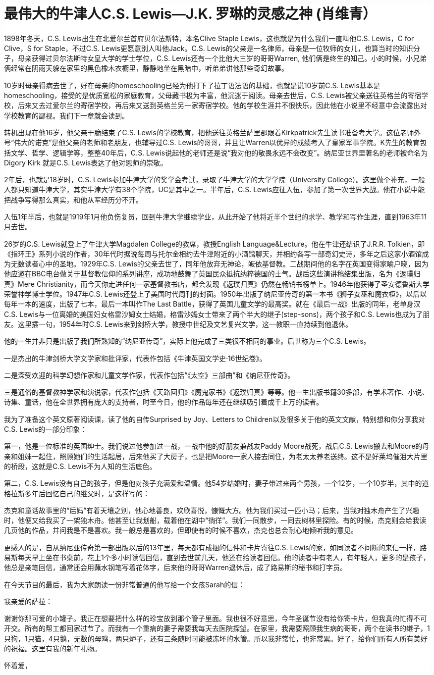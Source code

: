 # 最伟大的牛津人C.S. Lewis—J.K. 罗琳的灵感之神 (肖维青）

1898年冬天，C.S. Lewis出生在北爱尔兰首府贝尔法斯特，本名Clive Staple Lewis，这也就是为什么我们一直叫他C.S. Lewis，C for Clive，S for Staple，不过C.S. Lewis更愿意别人叫他Jack。C.S. Lewis的父亲是一名律师，母亲是一位牧师的女儿，也算当时的知识分子，母亲获得过贝尔法斯特女皇大学的学士学位，C.S. Lewis还有一个比他大三岁的哥哥Warren, 他们俩是终生的知己。小的时候，小兄弟俩经常在阴雨天躲在家里的黑色橡木衣橱里，静静地坐在黑暗中，听弟弟讲他那些奇幻故事。

10岁时母亲得病去世了，好在母亲的homeschooling已经为他打下了拉丁语法语的基础，也就是说10岁前C.S. Lewis基本是homeschooling，接受的是优质宽松的家庭教育，父母藏书极为丰富，他沉迷于阅读。母亲去世后，C.S. Lewis被父亲送往英格兰的寄宿学校，后来又去过爱尔兰的寄宿学校，再后来又送到英格兰另一家寄宿学校。他的学校生涯并不很快乐，因此他在小说里不经意中会流露出对学校教育的鄙视。我们下一章就会读到。

转机出现在他16岁，他父亲干脆结束了C.S. Lewis的学校教育，把他送往英格兰萨里郡跟着Kirkpatrick先生读书准备考大学。这位老师外号“伟大的诺克”是他父亲的老师和老朋友，也辅导过C.S. Lewis的哥哥，并且让Warren以优异的成绩考入了皇家军事学院。K先生的教育包括文学、哲学、逻辑学等，整整40年后，C.S. Lewis说起他的老师还是说“我对他的敬畏永远不会改变”。纳尼亚世界里著名的老师被命名为Digory Kirk 就是C.S. Lewis表达了他对恩师的崇敬。

2年后，也就是18岁时，C.S. Lewis参加牛津大学的奖学金考试，录取了牛津大学的大学学院（University College）。这里做个补充，一般人都只知道牛津大学，其实牛津大学有38个学院，UC是其中之一。半年后，C.S. Lewis应征入伍，参加了第一次世界大战。他在小说中能把战争写得那么真实，和他从军经历分不开。

入伍1年半后，也就是1919年1月他负伤复员，回到牛津大学继续学业，从此开始了他将近半个世纪的求学、教学和写作生涯，直到1963年11月去世。

26岁的C.S. Lewis就登上了牛津大学Magdalen College的教席，教授English Language&Lecture。他在牛津还结识了J.R.R. Tolkien，即《指环王》系列小说的作者，30年代时据说每周与托尔金相约去牛津附近的小酒馆聊天，并相约各写一部奇幻史诗，多年之后这家小酒馆成为无数读者心中的圣地。1929年C.S. Lewis的父亲去世了，同年他放弃无神论，皈依基督教。二战期间他的名字在英国变得家喻户晓，因为他应邀在BBC电台做关于基督教信仰的系列讲座，成功地鼓舞了英国民众抵抗纳粹德国的士气。战后这些演讲稿结集出版，名为《返璞归真》Mere Christianity，而今天你走进任何一家基督教书店，都会发现《返璞归真》仍然在畅销书榜单上。1946年他获得了圣安德鲁斯大学荣誉神学博士学位。1947年C.S. Lewis还登上了美国时代周刊的封面。1950年出版了纳尼亚传奇的第一本书《狮子女巫和魔衣柜》，以后以每年一本的速度，出版了七本，最后一本叫作The Last Battle，获得了英国儿童文学的最高奖。就在《最后一战》出版的同年，老单身汉C.S. Lewis与一位离婚的美国妇女格雷沙姆女士结婚，格雷沙姆女士带来了两个半大的继子(step-sons)，两个孩子和C.S. Lewis也成为了朋友。这里插一句，1954年时C.S. Lewis来到剑桥大学，教授中世纪及文艺复兴文学，这一教职一直持续到他退休。

他的一生并非只是出版了我们所熟知的“纳尼亚传奇”，实际上他完成了三类很不相同的事业。后世称为三个C.S. Lewis。

一是杰出的牛津剑桥大学文学家和批评家，代表作包括《牛津英国文学史·16世纪卷》。

二是深受欢迎的科学幻想作家和儿童文学作家，代表作包括“《太空》三部曲”和《纳尼亚传奇》。

三是通俗的基督教神学家和演说家，代表作包括《天路回归》《魔鬼家书》《返璞归真》等等。他一生出版书籍30多部，有学术著作、小说、诗集、童话，他在全世界拥有庞大的支持者，时至今日，他的作品每年还在继续吸引着成千上万的读者。

我为了准备这个英文原著阅读课，读了他的自传Surprised by Joy、Letters to Children以及很多关于他的英文文献，特别想和你分享我对C.S. Lewis的一部分印象：

第一，他是一位标准的英国绅士。我们说过他参加过一战，一战中他的好朋友兼战友Paddy Moore战死，战后C.S. Lewis搬去和Moore的母亲和姐妹一起住，照顾她们的生活起居，后来他买了大房子，也是把Moore一家人接去同住，为老太太养老送终。这不是好莱坞催泪大片里的桥段，这就是C.S. Lewis不为人知的生活底色。

第二，C.S. Lewis没有自己的孩子，但是他对孩子充满爱和温情。他54岁结婚时，妻子带过来两个男孩，一个12岁，一个10岁半，其中的道格拉斯多年后回忆自己的继父时，是这样写的：

杰克和童话故事里的“后妈”有着天壤之别，他心地善良，欢欣喜悦，慷慨大方。他为我们买过一匹小马；后来，当我对独木舟产生了兴趣时，他便又给我买了一架独木舟。他甚至让我划船，载着他在湖中“徜徉”。我们一同散步，一同去树林里探险。有的时候，杰克则会给我读几页他的作品，并问我是不是喜欢。我一般总是喜欢的，但即使有的时候不喜欢，杰克也总会耐心地倾听我的意见。

更感人的是，自从纳尼亚传奇第一部出版以后的13年里，每天都有成捆的信件和卡片寄往C.S. Lewis的家，如同读者不间断的来信一样，路易斯每天早上坐在书桌前，花上1个多小时读信回信，直到去世前几天，他还在给读者回信。他的读者中有老人，有年轻人，更多的是孩子，他总是亲笔回信，通常还会用蘸水钢笔写着花体字，后来他的哥哥Warren退休后，成了路易斯的秘书和打字员。

在今天节目的最后，我为大家朗读一份非常普通的他写给一个女孩Sarah的信：

我亲爱的萨拉：

谢谢你那可爱的小罐子。我正在想要把什么样的珍宝放到那个管子里面。我也很不好意思，今年圣诞节没有给你寄卡片，但我真的忙得不可开交。所有的帮工都回家过节了。而我有一个重病的妻子需要我每天去医院探望。在家里，我需要照顾我生病的哥哥，两个在读书的继子，1只狗，1只猫，4只鹅，无数的母鸡，两只炉子，还有三条随时可能被冻坏的水管。所以我非常忙，也非常累。好了，给你们所有人所有美好的祝福。这里有我的新年礼物。

怀着爱，
